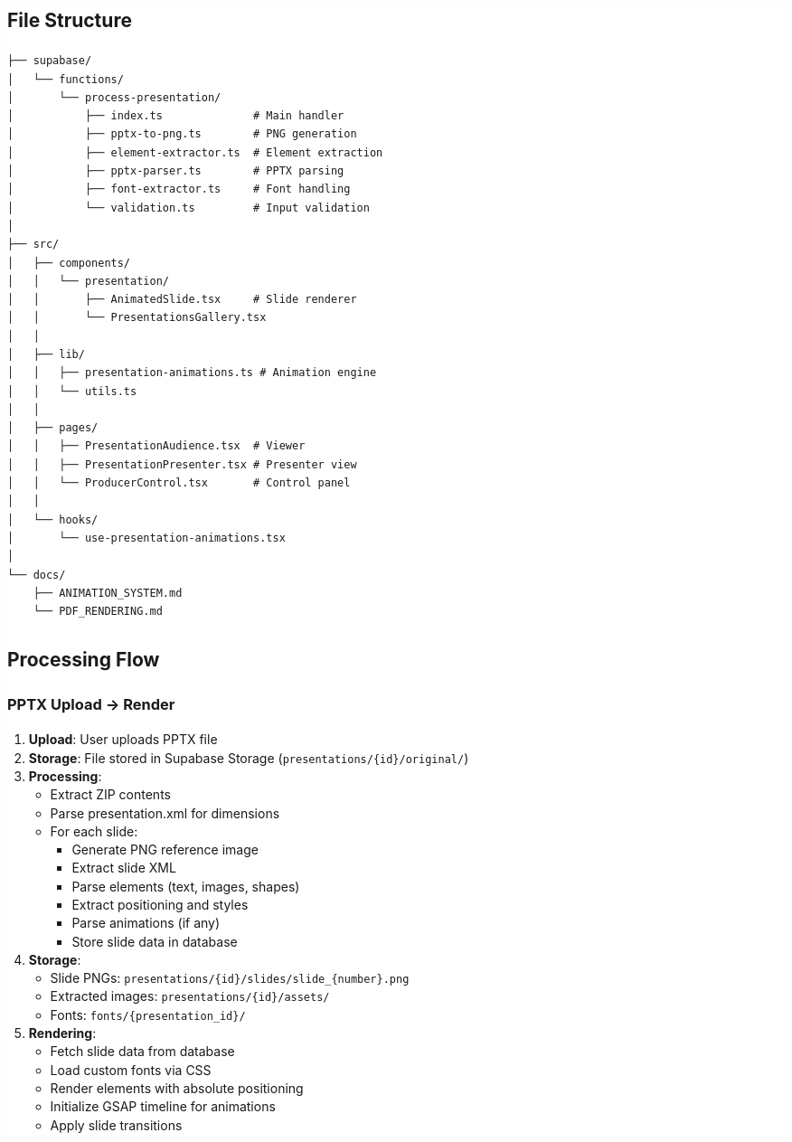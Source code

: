 ## File Structure

```
├── supabase/
│   └── functions/
│       └── process-presentation/
│           ├── index.ts              # Main handler
│           ├── pptx-to-png.ts        # PNG generation
│           ├── element-extractor.ts  # Element extraction
│           ├── pptx-parser.ts        # PPTX parsing
│           ├── font-extractor.ts     # Font handling
│           └── validation.ts         # Input validation
│
├── src/
│   ├── components/
│   │   └── presentation/
│   │       ├── AnimatedSlide.tsx     # Slide renderer
│   │       └── PresentationsGallery.tsx
│   │
│   ├── lib/
│   │   ├── presentation-animations.ts # Animation engine
│   │   └── utils.ts
│   │
│   ├── pages/
│   │   ├── PresentationAudience.tsx  # Viewer
│   │   ├── PresentationPresenter.tsx # Presenter view
│   │   └── ProducerControl.tsx       # Control panel
│   │
│   └── hooks/
│       └── use-presentation-animations.tsx
│
└── docs/
    ├── ANIMATION_SYSTEM.md
    └── PDF_RENDERING.md
```

## Processing Flow

### PPTX Upload → Render

1. **Upload**: User uploads PPTX file
2. **Storage**: File stored in Supabase Storage (`presentations/{id}/original/`)
3. **Processing**:
   - Extract ZIP contents
   - Parse presentation.xml for dimensions
   - For each slide:
     - Generate PNG reference image
     - Extract slide XML
     - Parse elements (text, images, shapes)
     - Extract positioning and styles
     - Parse animations (if any)
     - Store slide data in database
4. **Storage**:
   - Slide PNGs: `presentations/{id}/slides/slide_{number}.png`
   - Extracted images: `presentations/{id}/assets/`
   - Fonts: `fonts/{presentation_id}/`
5. **Rendering**:
   - Fetch slide data from database
   - Load custom fonts via CSS
   - Render elements with absolute positioning
   - Initialize GSAP timeline for animations
   - Apply slide transitions
